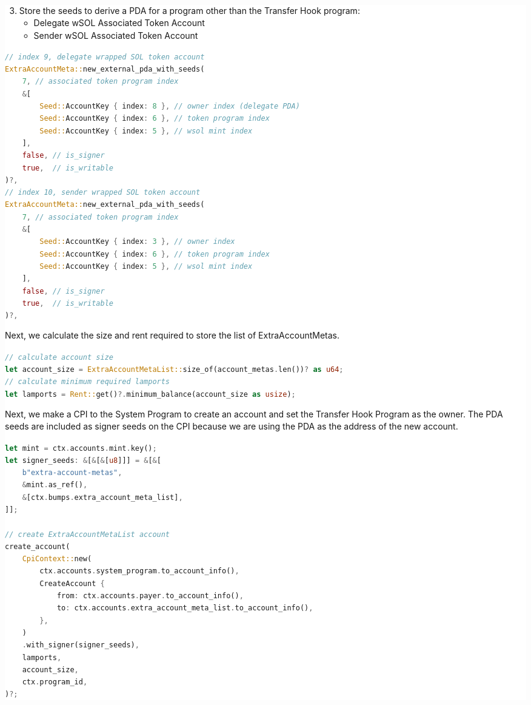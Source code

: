 3. Store the seeds to derive a PDA for a program other than the Transfer Hook
   program:
   - Delegate wSOL Associated Token Account
   - Sender wSOL Associated Token Account

```rust
// index 9, delegate wrapped SOL token account
ExtraAccountMeta::new_external_pda_with_seeds(
    7, // associated token program index
    &[
        Seed::AccountKey { index: 8 }, // owner index (delegate PDA)
        Seed::AccountKey { index: 6 }, // token program index
        Seed::AccountKey { index: 5 }, // wsol mint index
    ],
    false, // is_signer
    true,  // is_writable
)?,
// index 10, sender wrapped SOL token account
ExtraAccountMeta::new_external_pda_with_seeds(
    7, // associated token program index
    &[
        Seed::AccountKey { index: 3 }, // owner index
        Seed::AccountKey { index: 6 }, // token program index
        Seed::AccountKey { index: 5 }, // wsol mint index
    ],
    false, // is_signer
    true,  // is_writable
)?,
```

Next, we calculate the size and rent required to store the list of
ExtraAccountMetas.

```rust
// calculate account size
let account_size = ExtraAccountMetaList::size_of(account_metas.len())? as u64;
// calculate minimum required lamports
let lamports = Rent::get()?.minimum_balance(account_size as usize);
```

Next, we make a CPI to the System Program to create an account and set the
Transfer Hook Program as the owner. The PDA seeds are included as signer seeds
on the CPI because we are using the PDA as the address of the new account.

```rust
let mint = ctx.accounts.mint.key();
let signer_seeds: &[&[&[u8]]] = &[&[
    b"extra-account-metas",
    &mint.as_ref(),
    &[ctx.bumps.extra_account_meta_list],
]];

// create ExtraAccountMetaList account
create_account(
    CpiContext::new(
        ctx.accounts.system_program.to_account_info(),
        CreateAccount {
            from: ctx.accounts.payer.to_account_info(),
            to: ctx.accounts.extra_account_meta_list.to_account_info(),
        },
    )
    .with_signer(signer_seeds),
    lamports,
    account_size,
    ctx.program_id,
)?;
```
